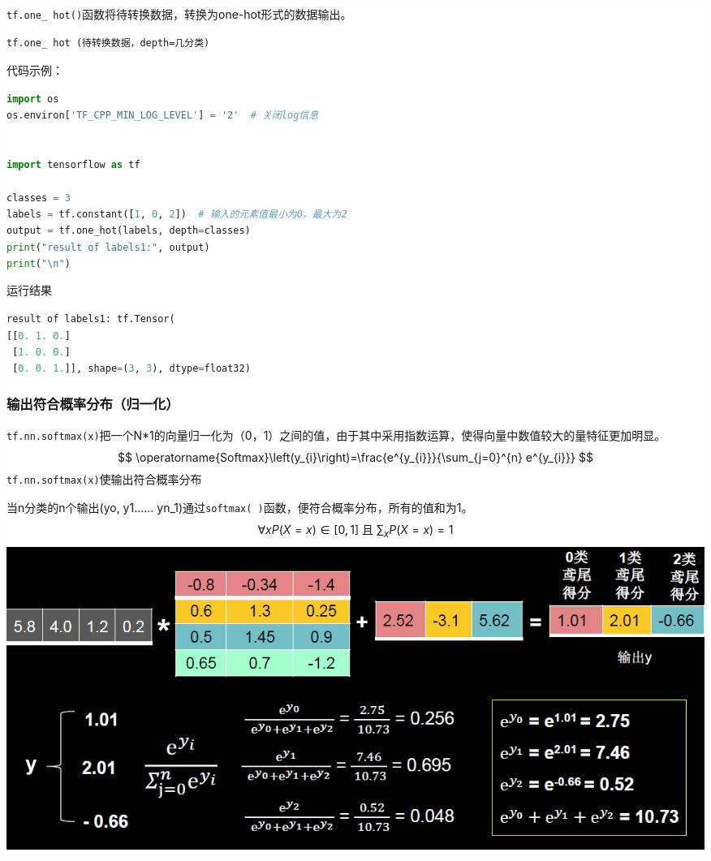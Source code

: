 `tf.one_ hot()`函数将待转换数据，转换为one-hot形式的数据输出。

`tf.one_ hot (待转换数据，depth=几分类)`

代码示例：

```python
import os
os.environ['TF_CPP_MIN_LOG_LEVEL'] = '2'  # 关闭log信息


import tensorflow as tf

classes = 3
labels = tf.constant([1, 0, 2])  # 输入的元素值最小为0，最大为2
output = tf.one_hot(labels, depth=classes)
print("result of labels1:", output)
print("\n")
```

运行结果

```python
result of labels1: tf.Tensor(
[[0. 1. 0.]
 [1. 0. 0.]
 [0. 0. 1.]], shape=(3, 3), dtype=float32)
```

### 输出符合概率分布（归一化）

`tf.nn.softmax(x)`把一个N*1的向量归一化为（0，1）之间的值，由于其中采用指数运算，使得向量中数值较大的量特征更加明显。
$$
\operatorname{Softmax}\left(y_{i}\right)=\frac{e^{y_{i}}}{\sum_{j=0}^{n} e^{y_{i}}}
$$
`tf.nn.softmax(x)`使输出符合概率分布

当n分类的n个输出(yo, y1...... yn_1)通过`softmax( )`函数，便符合概率分布，所有的值和为1。
$$
\forall x P(X=x) \in[0,1] \text { 且 } \sum_{x} P(X=x)=1
$$
![image-20200601180611527](tensorflow2.assets/image-20200601180611527.png)
